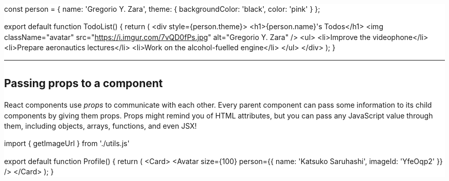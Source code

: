 const person = {
  name: 'Gregorio Y. Zara',
  theme: {
    backgroundColor: 'black',
    color: 'pink'
  }
};

export default function TodoList() {
  return (
    <div style\={person.theme}\>
      <h1\>{person.name}'s Todos</h1\>
      <img
        className\="avatar"
        src\="https://i.imgur.com/7vQD0fPs.jpg"
        alt\="Gregorio Y. Zara"
      />
      <ul\>
        <li\>Improve the videophone</li\>
        <li\>Prepare aeronautics lectures</li\>
        <li\>Work on the alcohol-fuelled engine</li\>
      </ul\>
    </div\>
  );
}

* * *

## Passing props to a component[](#passing-props-to-a-component "Link for Passing props to a component")

React components use _props_ to communicate with each other. Every parent component can pass some information to its child components by giving them props. Props might remind you of HTML attributes, but you can pass any JavaScript value through them, including objects, arrays, functions, and even JSX!

import { getImageUrl } from './utils.js'

export default function Profile() {
  return (
    <Card\>
      <Avatar
        size\={100}
        person\={{
          name: 'Katsuko Saruhashi',
          imageId: 'YfeOqp2'
        }}
      />
    </Card\>
  );
}
